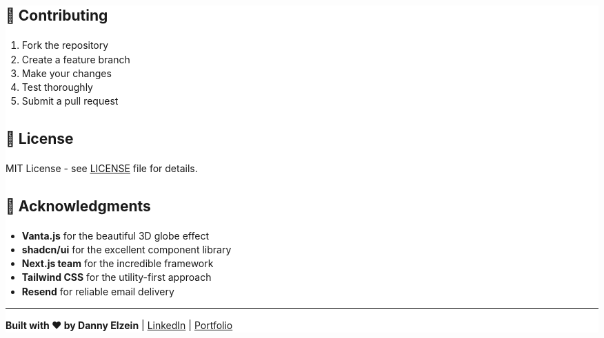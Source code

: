 ## 🤝 Contributing

1. Fork the repository
2. Create a feature branch
3. Make your changes
4. Test thoroughly
5. Submit a pull request

## 📄 License

MIT License - see [LICENSE](LICENSE) file for details.

## 🙏 Acknowledgments

- **Vanta.js** for the beautiful 3D globe effect
- **shadcn/ui** for the excellent component library
- **Next.js team** for the incredible framework
- **Tailwind CSS** for the utility-first approach
- **Resend** for reliable email delivery

---

**Built with ❤️ by Danny Elzein** | [LinkedIn](https://linkedin.com/in/dannyelzein) | [Portfolio](https://dannyelzein.com)
